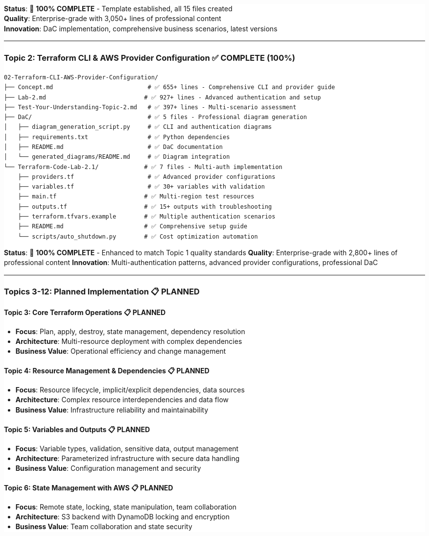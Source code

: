 **Status**: 🎉 **100% COMPLETE** - Template established, all 15 files created  
**Quality**: Enterprise-grade with 3,050+ lines of professional content  
**Innovation**: DaC implementation, comprehensive business scenarios, latest versions  

---

### **Topic 2: Terraform CLI & AWS Provider Configuration** ✅ **COMPLETE (100%)**
```
02-Terraform-CLI-AWS-Provider-Configuration/
├── Concept.md                           # ✅ 655+ lines - Comprehensive CLI and provider guide
├── Lab-2.md                            # ✅ 927+ lines - Advanced authentication and setup
├── Test-Your-Understanding-Topic-2.md   # ✅ 397+ lines - Multi-scenario assessment
├── DaC/                                 # ✅ 5 files - Professional diagram generation
│   ├── diagram_generation_script.py     # ✅ CLI and authentication diagrams
│   ├── requirements.txt                 # ✅ Python dependencies
│   ├── README.md                        # ✅ DaC documentation
│   └── generated_diagrams/README.md     # ✅ Diagram integration
└── Terraform-Code-Lab-2.1/             # ✅ 7 files - Multi-auth implementation
    ├── providers.tf                     # ✅ Advanced provider configurations
    ├── variables.tf                     # ✅ 30+ variables with validation
    ├── main.tf                         # ✅ Multi-region test resources
    ├── outputs.tf                      # ✅ 15+ outputs with troubleshooting
    ├── terraform.tfvars.example        # ✅ Multiple authentication scenarios
    ├── README.md                       # ✅ Comprehensive setup guide
    └── scripts/auto_shutdown.py        # ✅ Cost optimization automation
```

**Status**: 🎉 **100% COMPLETE** - Enhanced to match Topic 1 quality standards
**Quality**: Enterprise-grade with 2,800+ lines of professional content
**Innovation**: Multi-authentication patterns, advanced provider configurations, professional DaC

---

### **Topics 3-12: Planned Implementation** 📋 **PLANNED**

#### **Topic 3: Core Terraform Operations** 📋 **PLANNED**
- **Focus**: Plan, apply, destroy, state management, dependency resolution
- **Architecture**: Multi-resource deployment with complex dependencies
- **Business Value**: Operational efficiency and change management

#### **Topic 4: Resource Management & Dependencies** 📋 **PLANNED**
- **Focus**: Resource lifecycle, implicit/explicit dependencies, data sources
- **Architecture**: Complex resource interdependencies and data flow
- **Business Value**: Infrastructure reliability and maintainability

#### **Topic 5: Variables and Outputs** 📋 **PLANNED**
- **Focus**: Variable types, validation, sensitive data, output management
- **Architecture**: Parameterized infrastructure with secure data handling
- **Business Value**: Configuration management and security

#### **Topic 6: State Management with AWS** 📋 **PLANNED**
- **Focus**: Remote state, locking, state manipulation, team collaboration
- **Architecture**: S3 backend with DynamoDB locking and encryption
- **Business Value**: Team collaboration and state security
